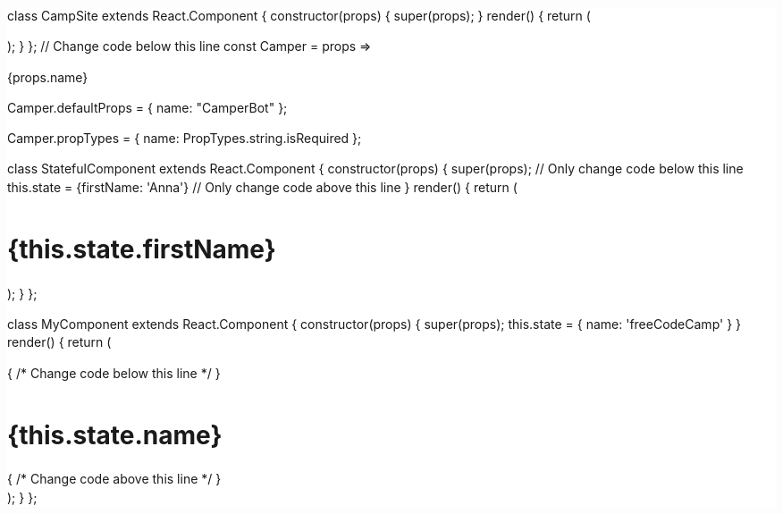 




class CampSite extends React.Component {
  constructor(props) {
    super(props);
  }
  render() {
    return (
      <div>
        <Camper />
      </div>
    );
  }
};
// Change code below this line
const Camper = props =><p>{props.name}</p>
Camper.defaultProps = {
  name: "CamperBot"
};

Camper.propTypes = {
  name: PropTypes.string.isRequired
};









class StatefulComponent extends React.Component {
  constructor(props) {
    super(props);
    // Only change code below this line
this.state = {firstName: 'Anna'}
    // Only change code above this line
  }
  render() {
    return (
      <div>
        <h1>{this.state.firstName}</h1>
      </div>
    );
  }
};






class MyComponent extends React.Component {
  constructor(props) {
    super(props);
    this.state = {
      name: 'freeCodeCamp'
    }
  }
  render() {
    return (
      <div>
        { /* Change code below this line */ }
<h1>{this.state.name}</h1>
        { /* Change code above this line */ }
      </div>
    );
  }
};